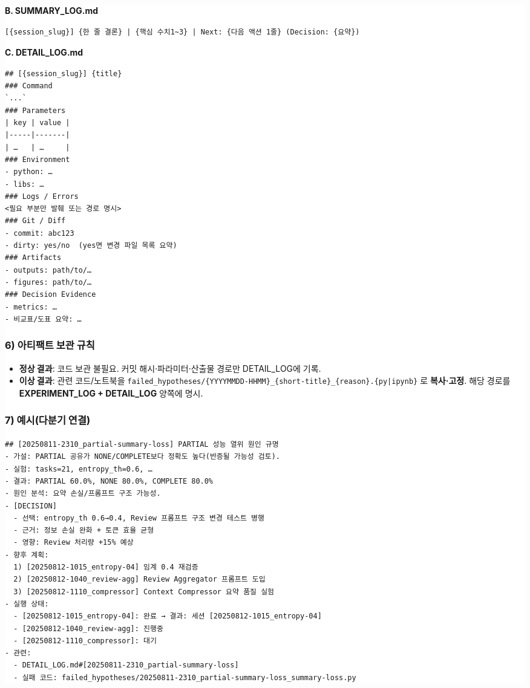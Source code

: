**B. SUMMARY\_LOG.md**

```
[{session_slug}] {한 줄 결론} | {핵심 수치1~3} | Next: {다음 액션 1줄} (Decision: {요약})
```

**C. DETAIL\_LOG.md**

```
## [{session_slug}] {title}
### Command
`...`
### Parameters
| key | value |
|-----|-------|
| …   | …     |
### Environment
- python: …
- libs: …
### Logs / Errors
<필요 부분만 발췌 또는 경로 명시>
### Git / Diff
- commit: abc123
- dirty: yes/no  (yes면 변경 파일 목록 요약)
### Artifacts
- outputs: path/to/…
- figures: path/to/…
### Decision Evidence
- metrics: …
- 비교표/도표 요약: …
```

### 6) 아티팩트 보관 규칙

* **정상 결과**: 코드 보관 불필요. 커밋 해시·파라미터·산출물 경로만 DETAIL\_LOG에 기록.
* **이상 결과**: 관련 코드/노트북을
  `failed_hypotheses/{YYYYMMDD-HHMM}_{short-title}_{reason}.{py|ipynb}` 로 **복사·고정**.
  해당 경로를 **EXPERIMENT\_LOG + DETAIL\_LOG** 양쪽에 명시.

### 7) 예시(다분기 연결)

```
## [20250811-2310_partial-summary-loss] PARTIAL 성능 열위 원인 규명
- 가설: PARTIAL 공유가 NONE/COMPLETE보다 정확도 높다(반증될 가능성 검토).
- 실험: tasks=21, entropy_th=0.6, …
- 결과: PARTIAL 60.0%, NONE 80.0%, COMPLETE 80.0%
- 원인 분석: 요약 손실/프롬프트 구조 가능성.
- [DECISION]
  - 선택: entropy_th 0.6→0.4, Review 프롬프트 구조 변경 테스트 병행
  - 근거: 정보 손실 완화 + 토큰 효율 균형
  - 영향: Review 처리량 +15% 예상
- 향후 계획:
  1) [20250812-1015_entropy-04] 임계 0.4 재검증
  2) [20250812-1040_review-agg] Review Aggregator 프롬프트 도입
  3) [20250812-1110_compressor] Context Compressor 요약 품질 실험
- 실행 상태:
  - [20250812-1015_entropy-04]: 완료 → 결과: 세션 [20250812-1015_entropy-04]
  - [20250812-1040_review-agg]: 진행중
  - [20250812-1110_compressor]: 대기
- 관련:
  - DETAIL_LOG.md#[20250811-2310_partial-summary-loss]
  - 실패 코드: failed_hypotheses/20250811-2310_partial-summary-loss_summary-loss.py
```
